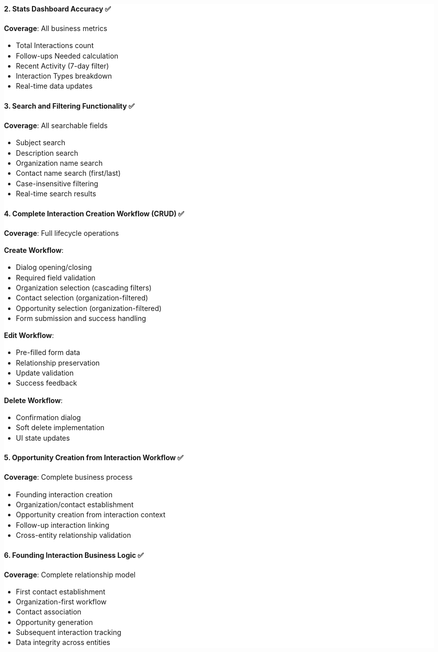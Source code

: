 #### 2. **Stats Dashboard Accuracy** ✅
**Coverage**: All business metrics
- Total Interactions count
- Follow-ups Needed calculation
- Recent Activity (7-day filter)
- Interaction Types breakdown
- Real-time data updates

#### 3. **Search and Filtering Functionality** ✅
**Coverage**: All searchable fields
- Subject search
- Description search
- Organization name search
- Contact name search (first/last)
- Case-insensitive filtering
- Real-time search results

#### 4. **Complete Interaction Creation Workflow (CRUD)** ✅
**Coverage**: Full lifecycle operations

**Create Workflow**:
- Dialog opening/closing
- Required field validation
- Organization selection (cascading filters)
- Contact selection (organization-filtered)
- Opportunity selection (organization-filtered)
- Form submission and success handling

**Edit Workflow**:
- Pre-filled form data
- Relationship preservation
- Update validation
- Success feedback

**Delete Workflow**:
- Confirmation dialog
- Soft delete implementation
- UI state updates

#### 5. **Opportunity Creation from Interaction Workflow** ✅
**Coverage**: Complete business process
- Founding interaction creation
- Organization/contact establishment
- Opportunity creation from interaction context
- Follow-up interaction linking
- Cross-entity relationship validation

#### 6. **Founding Interaction Business Logic** ✅
**Coverage**: Complete relationship model
- First contact establishment
- Organization-first workflow
- Contact association
- Opportunity generation
- Subsequent interaction tracking
- Data integrity across entities

